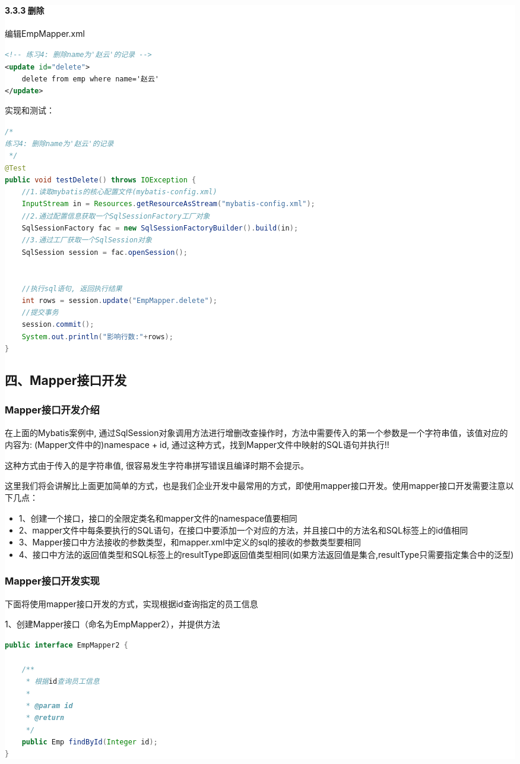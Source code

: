 #### 3.3.3 删除
编辑EmpMapper.xml
```xml
<!-- 练习4: 删除name为'赵云'的记录 -->
<update id="delete">
    delete from emp where name='赵云'
</update>
```

实现和测试：
```java
/*
练习4: 删除name为'赵云'的记录
 */
@Test
public void testDelete() throws IOException {
    //1.读取mybatis的核心配置文件(mybatis-config.xml)
    InputStream in = Resources.getResourceAsStream("mybatis-config.xml");
    //2.通过配置信息获取一个SqlSessionFactory工厂对象
    SqlSessionFactory fac = new SqlSessionFactoryBuilder().build(in);
    //3.通过工厂获取一个SqlSession对象
    SqlSession session = fac.openSession();


    //执行sql语句, 返回执行结果
    int rows = session.update("EmpMapper.delete");
    //提交事务
    session.commit();
    System.out.println("影响行数:"+rows);
}
```

## 四、Mapper接口开发
### Mapper接口开发介绍
在上面的Mybatis案例中, 通过SqlSession对象调用方法进行增删改查操作时，方法中需要传入的第一个参数是一个字符串值，该值对应的内容为: (Mapper文件中的)namespace + id, 通过这种方式，找到Mapper文件中映射的SQL语句并执行!!

这种方式由于传入的是字符串值, 很容易发生字符串拼写错误且编译时期不会提示。

这里我们将会讲解比上面更加简单的方式，也是我们企业开发中最常用的方式，即使用mapper接口开发。使用mapper接口开发需要注意以下几点：

- 1、创建一个接口，接口的全限定类名和mapper文件的namespace值要相同
- 2、mapper文件中每条要执行的SQL语句，在接口中要添加一个对应的方法，并且接口中的方法名和SQL标签上的id值相同
- 3、Mapper接口中方法接收的参数类型，和mapper.xml中定义的sql的接收的参数类型要相同
- 4、接口中方法的返回值类型和SQL标签上的resultType即返回值类型相同(如果方法返回值是集合,resultType只需要指定集合中的泛型)

### Mapper接口开发实现
下面将使用mapper接口开发的方式，实现根据id查询指定的员工信息

1、创建Mapper接口（命名为EmpMapper2），并提供方法
```java
public interface EmpMapper2 {

    /**
     * 根据id查询员工信息
     *
     * @param id
     * @return
     */
    public Emp findById(Integer id);
}
```

